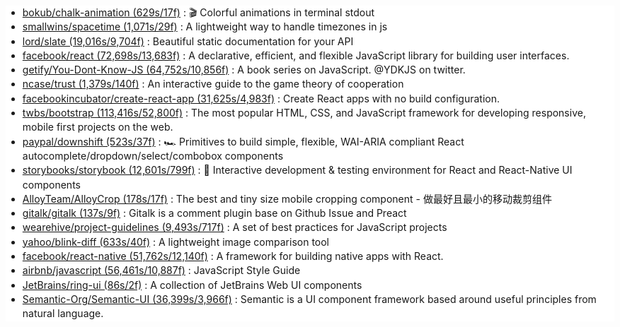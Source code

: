 * [bokub/chalk-animation (629s/17f)](https://github.com/bokub/chalk-animation) : 🎬 Colorful animations in terminal stdout
* [smallwins/spacetime (1,071s/29f)](https://github.com/smallwins/spacetime) : A lightweight way to handle timezones in js
* [lord/slate (19,016s/9,704f)](https://github.com/lord/slate) : Beautiful static documentation for your API
* [facebook/react (72,698s/13,683f)](https://github.com/facebook/react) : A declarative, efficient, and flexible JavaScript library for building user interfaces.
* [getify/You-Dont-Know-JS (64,752s/10,856f)](https://github.com/getify/You-Dont-Know-JS) : A book series on JavaScript. @YDKJS on twitter.
* [ncase/trust (1,379s/140f)](https://github.com/ncase/trust) : An interactive guide to the game theory of cooperation
* [facebookincubator/create-react-app (31,625s/4,983f)](https://github.com/facebookincubator/create-react-app) : Create React apps with no build configuration.
* [twbs/bootstrap (113,416s/52,800f)](https://github.com/twbs/bootstrap) : The most popular HTML, CSS, and JavaScript framework for developing responsive, mobile first projects on the web.
* [paypal/downshift (523s/37f)](https://github.com/paypal/downshift) : 🏎 Primitives to build simple, flexible, WAI-ARIA compliant React autocomplete/dropdown/select/combobox components
* [storybooks/storybook (12,601s/799f)](https://github.com/storybooks/storybook) : 📓 Interactive development & testing environment for React and React-Native UI components
* [AlloyTeam/AlloyCrop (178s/17f)](https://github.com/AlloyTeam/AlloyCrop) : The best and tiny size mobile cropping component - 做最好且最小的移动裁剪组件
* [gitalk/gitalk (137s/9f)](https://github.com/gitalk/gitalk) : Gitalk is a comment plugin base on Github Issue and Preact
* [wearehive/project-guidelines (9,493s/717f)](https://github.com/wearehive/project-guidelines) : A set of best practices for JavaScript projects
* [yahoo/blink-diff (633s/40f)](https://github.com/yahoo/blink-diff) : A lightweight image comparison tool
* [facebook/react-native (51,762s/12,140f)](https://github.com/facebook/react-native) : A framework for building native apps with React.
* [airbnb/javascript (56,461s/10,887f)](https://github.com/airbnb/javascript) : JavaScript Style Guide
* [JetBrains/ring-ui (86s/2f)](https://github.com/JetBrains/ring-ui) : A collection of JetBrains Web UI components
* [Semantic-Org/Semantic-UI (36,399s/3,966f)](https://github.com/Semantic-Org/Semantic-UI) : Semantic is a UI component framework based around useful principles from natural language.

